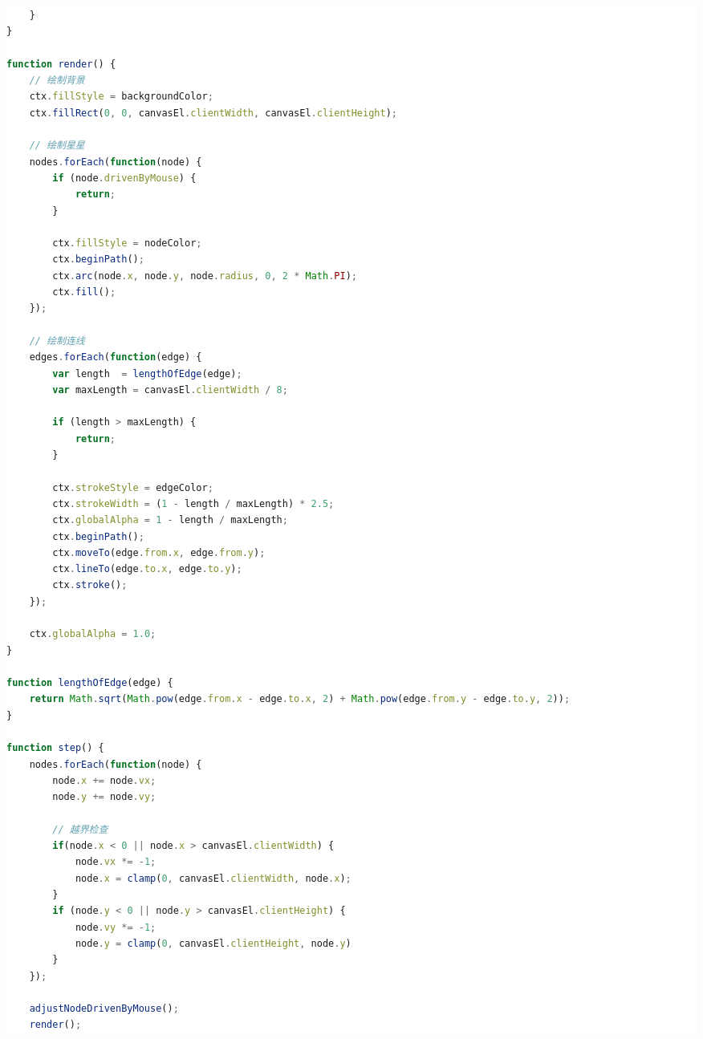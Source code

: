 ```js
    }
}

function render() {
    // 绘制背景
    ctx.fillStyle = backgroundColor;
    ctx.fillRect(0, 0, canvasEl.clientWidth, canvasEl.clientHeight);

    // 绘制星星
    nodes.forEach(function(node) {
        if (node.drivenByMouse) {
            return;
        }

        ctx.fillStyle = nodeColor;
        ctx.beginPath();
        ctx.arc(node.x, node.y, node.radius, 0, 2 * Math.PI);
        ctx.fill();
    });

    // 绘制连线
    edges.forEach(function(edge) {
        var length  = lengthOfEdge(edge);
        var maxLength = canvasEl.clientWidth / 8;

        if (length > maxLength) {
            return;
        }

        ctx.strokeStyle = edgeColor;
        ctx.strokeWidth = (1 - length / maxLength) * 2.5;
        ctx.globalAlpha = 1 - length / maxLength;
        ctx.beginPath();
        ctx.moveTo(edge.from.x, edge.from.y);
        ctx.lineTo(edge.to.x, edge.to.y);
        ctx.stroke();
    });

    ctx.globalAlpha = 1.0;
}

function lengthOfEdge(edge) {
    return Math.sqrt(Math.pow(edge.from.x - edge.to.x, 2) + Math.pow(edge.from.y - edge.to.y, 2));
}

function step() {
    nodes.forEach(function(node) {
        node.x += node.vx;
        node.y += node.vy;

        // 越界检查
        if(node.x < 0 || node.x > canvasEl.clientWidth) {
            node.vx *= -1;
            node.x = clamp(0, canvasEl.clientWidth, node.x);
        }
        if (node.y < 0 || node.y > canvasEl.clientHeight) {
            node.vy *= -1;
            node.y = clamp(0, canvasEl.clientHeight, node.y)
        }
    });

    adjustNodeDrivenByMouse();
    render();
```